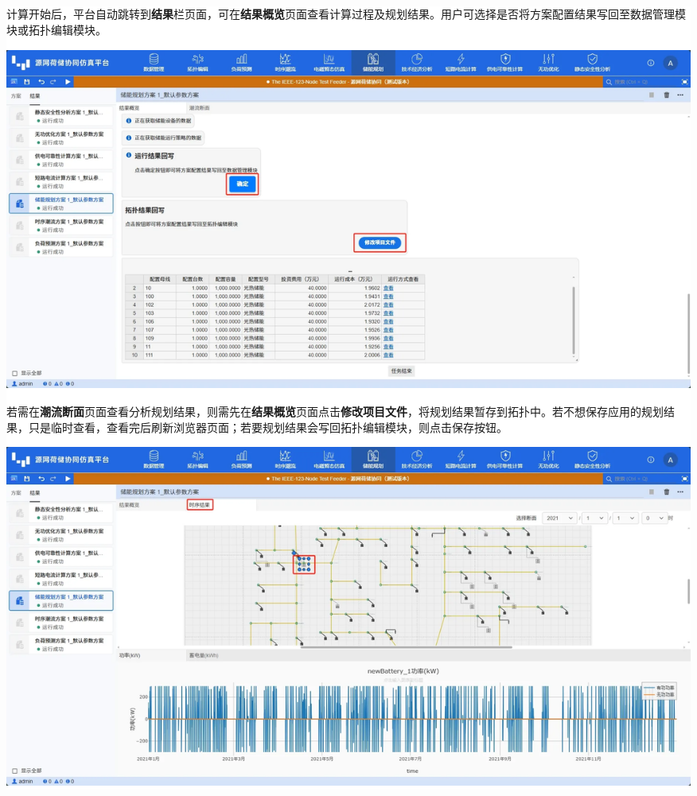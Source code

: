 计算开始后，平台自动跳转到**结果**栏页面，可在**结果概览**页面查看计算过程及规划结果。用户可选择是否将方案配置结果写回至数据管理模块或拓扑编辑模块。

![储能规划-结果-结果概览](./storage-results-overview.png "储能规划-结果-结果概览")

若需在**潮流断面**页面查看分析规划结果，则需先在**结果概览**页面点击**修改项目文件**，将规划结果暂存到拓扑中。若不想保存应用的规划结果，只是临时查看，查看完后刷新浏览器页面；若要规划结果会写回拓扑编辑模块，则点击保存按钮。

![储能规划-结果-潮流断面](./storage-results-topo.png "储能规划-结果-潮流断面")
